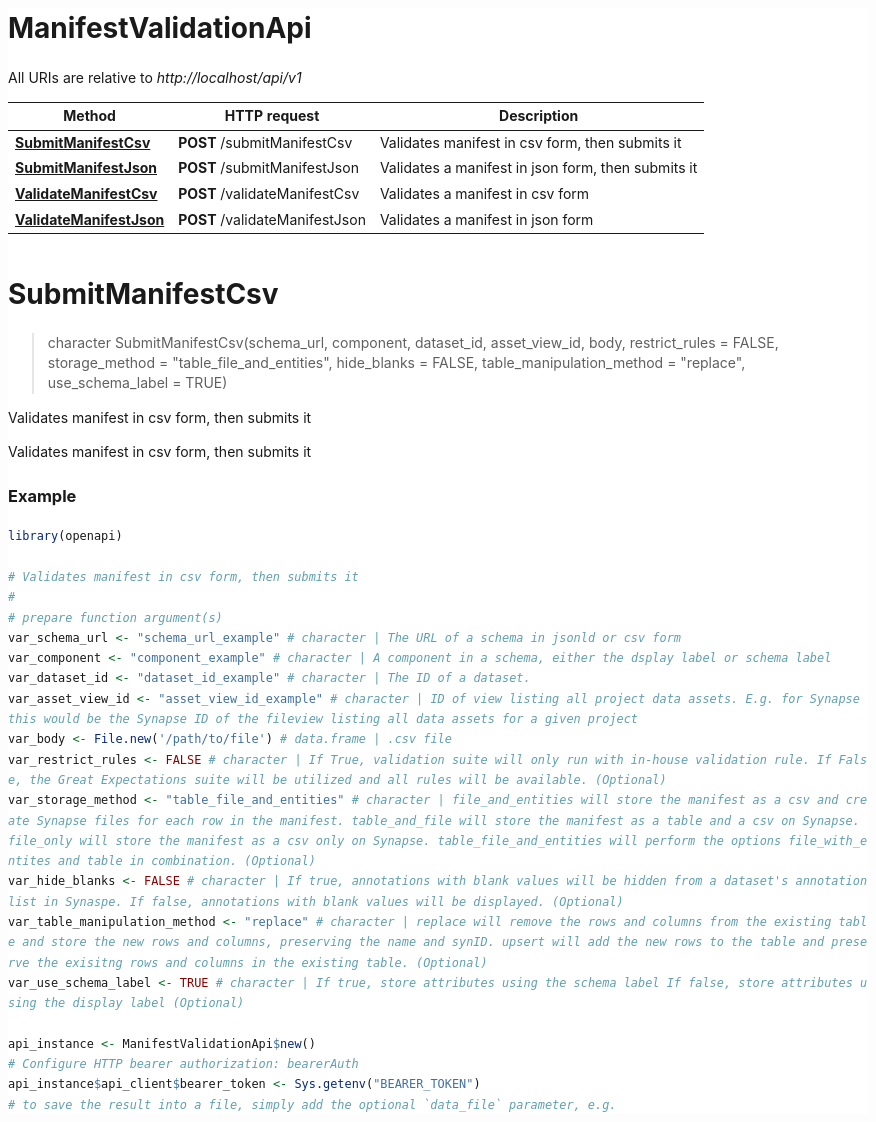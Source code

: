 # ManifestValidationApi

All URIs are relative to *http://localhost/api/v1*

Method | HTTP request | Description
------------- | ------------- | -------------
[**SubmitManifestCsv**](ManifestValidationApi.md#SubmitManifestCsv) | **POST** /submitManifestCsv | Validates manifest in csv form, then submits it
[**SubmitManifestJson**](ManifestValidationApi.md#SubmitManifestJson) | **POST** /submitManifestJson | Validates a manifest in json form, then submits it
[**ValidateManifestCsv**](ManifestValidationApi.md#ValidateManifestCsv) | **POST** /validateManifestCsv | Validates a manifest in csv form
[**ValidateManifestJson**](ManifestValidationApi.md#ValidateManifestJson) | **POST** /validateManifestJson | Validates a manifest in json form


# **SubmitManifestCsv**
> character SubmitManifestCsv(schema_url, component, dataset_id, asset_view_id, body, restrict_rules = FALSE, storage_method = "table_file_and_entities", hide_blanks = FALSE, table_manipulation_method = "replace", use_schema_label = TRUE)

Validates manifest in csv form, then submits it

Validates manifest in csv form, then submits it

### Example
```R
library(openapi)

# Validates manifest in csv form, then submits it
#
# prepare function argument(s)
var_schema_url <- "schema_url_example" # character | The URL of a schema in jsonld or csv form
var_component <- "component_example" # character | A component in a schema, either the dsplay label or schema label
var_dataset_id <- "dataset_id_example" # character | The ID of a dataset.
var_asset_view_id <- "asset_view_id_example" # character | ID of view listing all project data assets. E.g. for Synapse this would be the Synapse ID of the fileview listing all data assets for a given project
var_body <- File.new('/path/to/file') # data.frame | .csv file
var_restrict_rules <- FALSE # character | If True, validation suite will only run with in-house validation rule. If False, the Great Expectations suite will be utilized and all rules will be available. (Optional)
var_storage_method <- "table_file_and_entities" # character | file_and_entities will store the manifest as a csv and create Synapse files for each row in the manifest. table_and_file will store the manifest as a table and a csv on Synapse. file_only will store the manifest as a csv only on Synapse. table_file_and_entities will perform the options file_with_entites and table in combination. (Optional)
var_hide_blanks <- FALSE # character | If true, annotations with blank values will be hidden from a dataset's annotation list in Synaspe. If false, annotations with blank values will be displayed. (Optional)
var_table_manipulation_method <- "replace" # character | replace will remove the rows and columns from the existing table and store the new rows and columns, preserving the name and synID. upsert will add the new rows to the table and preserve the exisitng rows and columns in the existing table. (Optional)
var_use_schema_label <- TRUE # character | If true, store attributes using the schema label If false, store attributes using the display label (Optional)

api_instance <- ManifestValidationApi$new()
# Configure HTTP bearer authorization: bearerAuth
api_instance$api_client$bearer_token <- Sys.getenv("BEARER_TOKEN")
# to save the result into a file, simply add the optional `data_file` parameter, e.g.
```